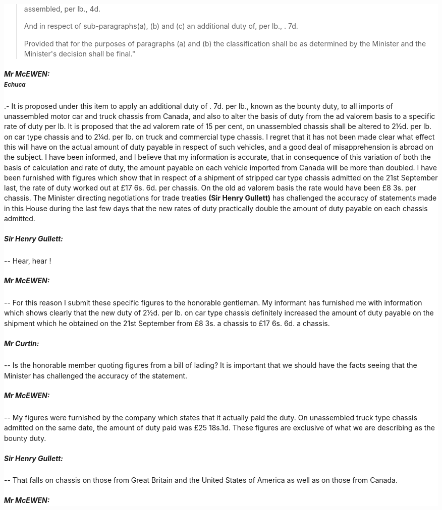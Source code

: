   >
  >assembled, per lb., 4d. 
  >
  >And in respect of sub-paragraphs(a), (b) and (c) an additional duty of, per lb., . 7d. 
  >
  >Provided that for the purposes of paragraphs (a) and (b) the classification shall be as determined by the Minister and the Minister's decision shall be final." 

##### Mr McEWEN:<br><small class="text-muted">Echuca</small>

.- It is proposed under this item to apply an additional duty of . 7d. per lb., known as the bounty duty, to all imports of unassembled motor car and truck chassis from Canada, and also to alter the basis of duty from the ad valorem basis to a specific rate of duty per lb. It is proposed that the ad valorem rate of 15 per cent, on unassembled chassis shall be altered to 2½d. per lb. on car type chassis and to 2¼d. per lb. on truck and commercial type chassis. I regret that it has not been made clear what effect this will have on the actual amount of duty payable in respect of such vehicles, and a good deal of misapprehension is abroad on the subject. I have been informed, and I believe that my information is accurate, that in consequence of this variation of both the basis of calculation and rate of duty, the amount payable on each vehicle imported from Canada will be more than doubled. I have been furnished with figures which show that in respect of a shipment of stripped car type chassis admitted on the 21st September last, the rate of duty worked out at £17 6s. 6d. per chassis. On the old ad valorem basis the rate would have been £8 3s. per chassis. The Minister directing negotiations for trade treaties  **(Sir Henry Gullett)**  has challenged the accuracy of statements made in this House during the last few days that the new rates of duty practically double the amount of duty payable on each chassis admitted. 

##### Sir Henry Gullett:

--  Hear, hear ! 

##### Mr McEWEN:

-- For this reason I submit these specific figures to the honorable gentleman. My informant has furnished me with information which shows clearly that the new duty of 2½d. per lb. on car type chassis definitely increased the amount of duty payable on the shipment which he obtained on the 21st September from £8 3s. a chassis to £17 6s. 6d. a chassis. 

##### Mr Curtin:

--  Is the honorable member quoting figures from a bill of lading? It is important that we should have the facts seeing that the Minister has challenged the accuracy of the statement. 

##### Mr McEWEN:

-- My figures were furnished by the company which states that it actually paid the duty. On unassembled truck type chassis admitted on the same date, the amount of duty paid was £25 18s.1d. These figures are exclusive of what we are describing as the bounty duty. 

##### Sir Henry Gullett:

--  That falls on chassis on those from Great Britain and the United States of America as well as on those from Canada. 

##### Mr McEWEN:
